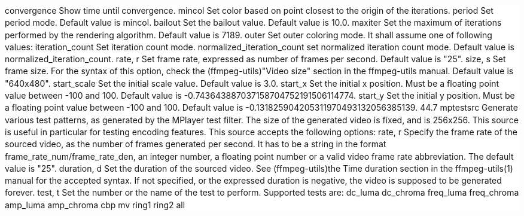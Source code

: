 convergence
Show time until convergence.
mincol
Set color based on point closest to the origin of the iterations.
period
Set period mode.
Default value is mincol.
bailout
Set the bailout value. Default value is 10.0.
maxiter
Set the maximum of iterations performed by the rendering
algorithm. Default value is 7189.
outer
Set outer coloring mode.
It shall assume one of following values:
iteration_count
Set iteration count mode.
normalized_iteration_count
set normalized iteration count mode.
Default value is normalized_iteration_count.
rate, r
Set frame rate, expressed as number of frames per second. Default
value is "25".
size, s
Set frame size. For the syntax of this option, check the (ffmpeg-utils)"Video
size" section in the ffmpeg-utils manual. Default value is "640x480".
start_scale
Set the initial scale value. Default value is 3.0.
start_x
Set the initial x position. Must be a floating point value between
-100 and 100. Default value is -0.743643887037158704752191506114774.
start_y
Set the initial y position. Must be a floating point value between
-100 and 100. Default value is -0.131825904205311970493132056385139.
44.7 mptestsrc
Generate various test patterns, as generated by the MPlayer test filter.
The size of the generated video is fixed, and is 256x256.
This source is useful in particular for testing encoding features.
This source accepts the following options:
rate, r
Specify the frame rate of the sourced video, as the number of frames
generated per second. It has to be a string in the format
frame_rate_num/frame_rate_den, an integer number, a floating point
number or a valid video frame rate abbreviation. The default value is
"25".
duration, d
Set the duration of the sourced video. See
(ffmpeg-utils)the Time duration section in the ffmpeg-utils(1) manual
for the accepted syntax.
If not specified, or the expressed duration is negative, the video is
supposed to be generated forever.
test, t
Set the number or the name of the test to perform. Supported tests are:
dc_luma
dc_chroma
freq_luma
freq_chroma
amp_luma
amp_chroma
cbp
mv
ring1
ring2
all